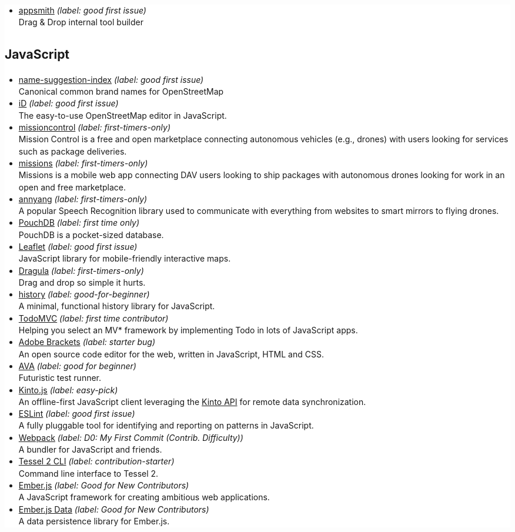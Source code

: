 -   [appsmith](https://github.com/appsmithorg/appsmith/labels/good%20first%20issue) *(label: good first issue)*  
    Drag & Drop internal tool builder

JavaScript
----------

-   [name-suggestion-index](https://github.com/osmlab/name-suggestion-index/labels/good%20first%20issue) *(label: good first issue)*  
    Canonical common brand names for OpenStreetMap
-   [iD](https://github.com/openstreetmap/iD/labels/good%20first%20issue) *(label: good first issue)*  
    The easy-to-use OpenStreetMap editor in JavaScript.
-   [missioncontrol](https://github.com/davfoundation/missioncontrol/labels/first-timers-only) *(label: first-timers-only)*  
    Mission Control is a free and open marketplace connecting autonomous vehicles (e.g., drones) with users looking for services such as package deliveries.
-   [missions](https://github.com/davfoundation/missions/labels/first-timers-only) *(label: first-timers-only)*  
    Missions is a mobile web app connecting DAV users looking to ship packages with autonomous drones looking for work in an open and free marketplace.
-   [annyang](https://github.com/TalAter/annyang/labels/first-timers-only) *(label: first-timers-only)*  
    A popular Speech Recognition library used to communicate with everything from websites to smart mirrors to flying drones.
-   [PouchDB](https://github.com/pouchdb/pouchdb/labels/first%20timers%20only) *(label: first time only)*  
    PouchDB is a pocket-sized database.
-   [Leaflet](https://github.com/Leaflet/Leaflet/labels/good%20first%20issue) *(label: good first issue)*  
    JavaScript library for mobile-friendly interactive maps.
-   [Dragula](https://github.com/bevacqua/dragula/labels/first-timers-only) *(label: first-timers-only)*  
    Drag and drop so simple it hurts.
-   [history](https://github.com/rackt/history/labels/good-for-beginner) *(label: good-for-beginner)*  
    A minimal, functional history library for JavaScript.
-   [TodoMVC](https://github.com/tastejs/todomvc/labels/first%20time%20contributor) *(label: first time contributor)*  
    Helping you select an MV\* framework by implementing Todo in lots of JavaScript apps.
-   [Adobe Brackets](https://github.com/adobe/brackets/issues?q=is%3Aopen+is%3Aissue+label%3A%22starter+bug%22) *(label: starter bug)*  
    An open source code editor for the web, written in JavaScript, HTML and CSS.
-   [AVA](https://github.com/sindresorhus/ava/labels/good%20for%20beginner) *(label: good for beginner)*  
    Futuristic test runner.
-   [Kinto.js](https://github.com/Kinto/kinto.js/labels/easy-pick) *(label: easy-pick)*  
    An offline-first JavaScript client leveraging the [Kinto API](http://kinto.readthedocs.org/) for remote data synchronization.
-   [ESLint](https://github.com/eslint/eslint/labels/good%20first%20issue) *(label: good first issue)*  
    A fully pluggable tool for identifying and reporting on patterns in JavaScript.
-   [Webpack](https://github.com/webpack/webpack/labels/D0%3A%20My%20First%20Commit%20%28Contrib.%20Difficulty%29) *(label: D0: My First Commit (Contrib. Difficulty))*  
    A bundler for JavaScript and friends.
-   [Tessel 2 CLI](https://github.com/tessel/t2-cli/labels/contribution-starter) *(label: contribution-starter)*  
    Command line interface to Tessel 2.
-   [Ember.js](https://github.com/emberjs/ember.js/labels/Good%20for%20New%20Contributors) *(label: Good for New Contributors)*  
    A JavaScript framework for creating ambitious web applications.
-   [Ember.js Data](https://github.com/emberjs/data/labels/Good%20for%20New%20Contributors) *(label: Good for New Contributors)*  
    A data persistence library for Ember.js.